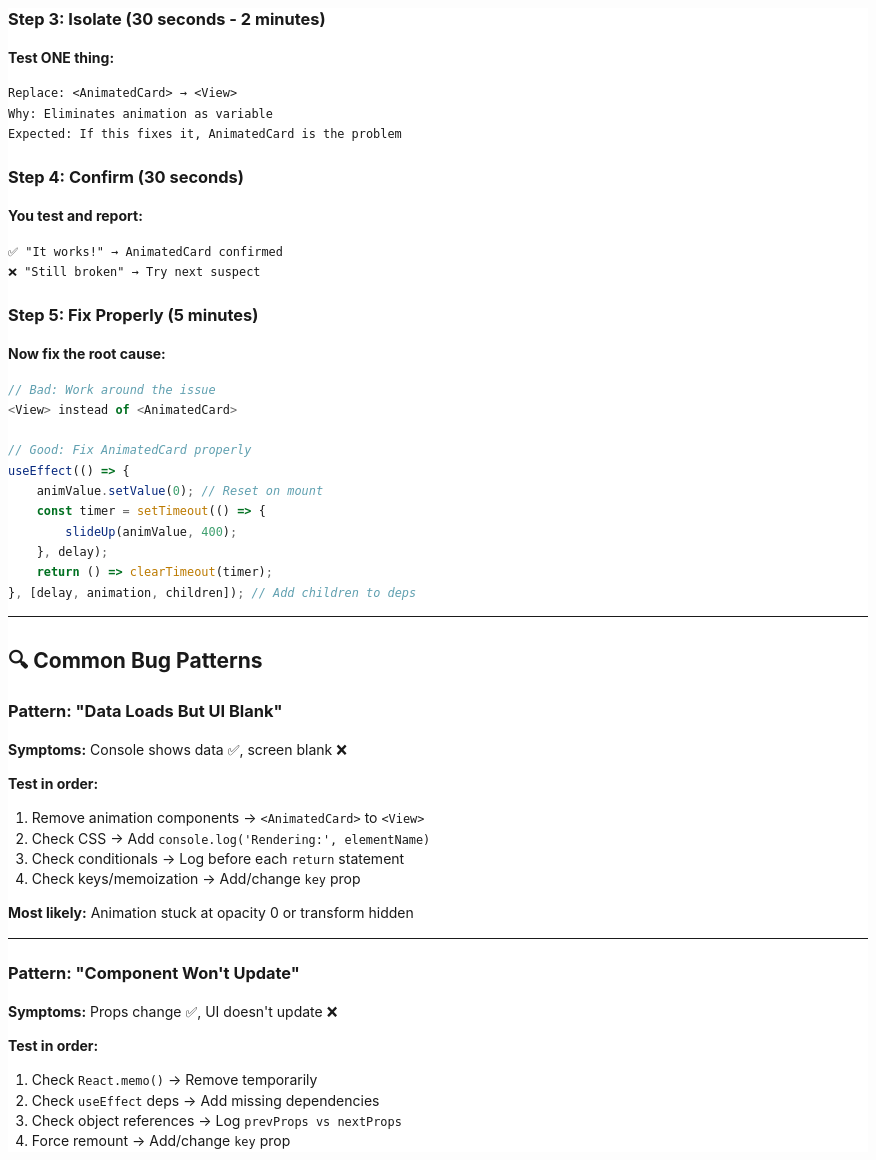 ### Step 3: Isolate (30 seconds - 2 minutes)
**Test ONE thing:**
```
Replace: <AnimatedCard> → <View>
Why: Eliminates animation as variable
Expected: If this fixes it, AnimatedCard is the problem
```

### Step 4: Confirm (30 seconds)
**You test and report:**
```
✅ "It works!" → AnimatedCard confirmed
❌ "Still broken" → Try next suspect
```

### Step 5: Fix Properly (5 minutes)
**Now fix the root cause:**
```typescript
// Bad: Work around the issue
<View> instead of <AnimatedCard>

// Good: Fix AnimatedCard properly
useEffect(() => {
	animValue.setValue(0); // Reset on mount
	const timer = setTimeout(() => {
		slideUp(animValue, 400);
	}, delay);
	return () => clearTimeout(timer);
}, [delay, animation, children]); // Add children to deps
```

---

## 🔍 Common Bug Patterns

### Pattern: "Data Loads But UI Blank"
**Symptoms:** Console shows data ✅, screen blank ❌

**Test in order:**
1. Remove animation components → `<AnimatedCard>` to `<View>`
2. Check CSS → Add `console.log('Rendering:', elementName)`
3. Check conditionals → Log before each `return` statement
4. Check keys/memoization → Add/change `key` prop

**Most likely:** Animation stuck at opacity 0 or transform hidden

---

### Pattern: "Component Won't Update"
**Symptoms:** Props change ✅, UI doesn't update ❌

**Test in order:**
1. Check `React.memo()` → Remove temporarily
2. Check `useEffect` deps → Add missing dependencies
3. Check object references → Log `prevProps vs nextProps`
4. Force remount → Add/change `key` prop
